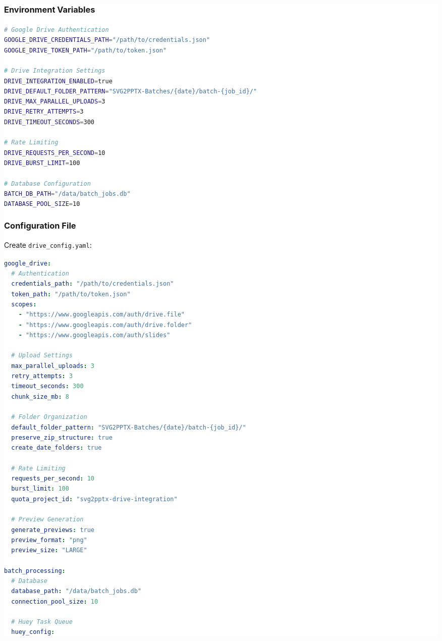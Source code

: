 ### Environment Variables

```bash
# Google Drive Authentication
GOOGLE_DRIVE_CREDENTIALS_PATH="/path/to/credentials.json"
GOOGLE_DRIVE_TOKEN_PATH="/path/to/token.json"

# Drive Integration Settings
DRIVE_INTEGRATION_ENABLED=true
DRIVE_DEFAULT_FOLDER_PATTERN="SVG2PPTX-Batches/{date}/batch-{job_id}/"
DRIVE_MAX_PARALLEL_UPLOADS=3
DRIVE_RETRY_ATTEMPTS=3
DRIVE_TIMEOUT_SECONDS=300

# Rate Limiting
DRIVE_REQUESTS_PER_SECOND=10
DRIVE_BURST_LIMIT=100

# Database Configuration
BATCH_DB_PATH="/data/batch_jobs.db"
DATABASE_POOL_SIZE=10
```

### Configuration File

Create `drive_config.yaml`:

```yaml
google_drive:
  # Authentication
  credentials_path: "/path/to/credentials.json" 
  token_path: "/path/to/token.json"
  scopes:
    - "https://www.googleapis.com/auth/drive.file"
    - "https://www.googleapis.com/auth/drive.folder"
    - "https://www.googleapis.com/auth/slides"

  # Upload Settings
  max_parallel_uploads: 3
  retry_attempts: 3
  timeout_seconds: 300
  chunk_size_mb: 8

  # Folder Organization
  default_folder_pattern: "SVG2PPTX-Batches/{date}/batch-{job_id}/"
  preserve_zip_structure: true
  create_date_folders: true

  # Rate Limiting
  requests_per_second: 10
  burst_limit: 100
  quota_project_id: "svg2pptx-drive-integration"

  # Preview Generation
  generate_previews: true
  preview_format: "png"
  preview_size: "LARGE"

batch_processing:
  # Database
  database_path: "/data/batch_jobs.db"
  connection_pool_size: 10
  
  # Huey Task Queue
  huey_config:
```